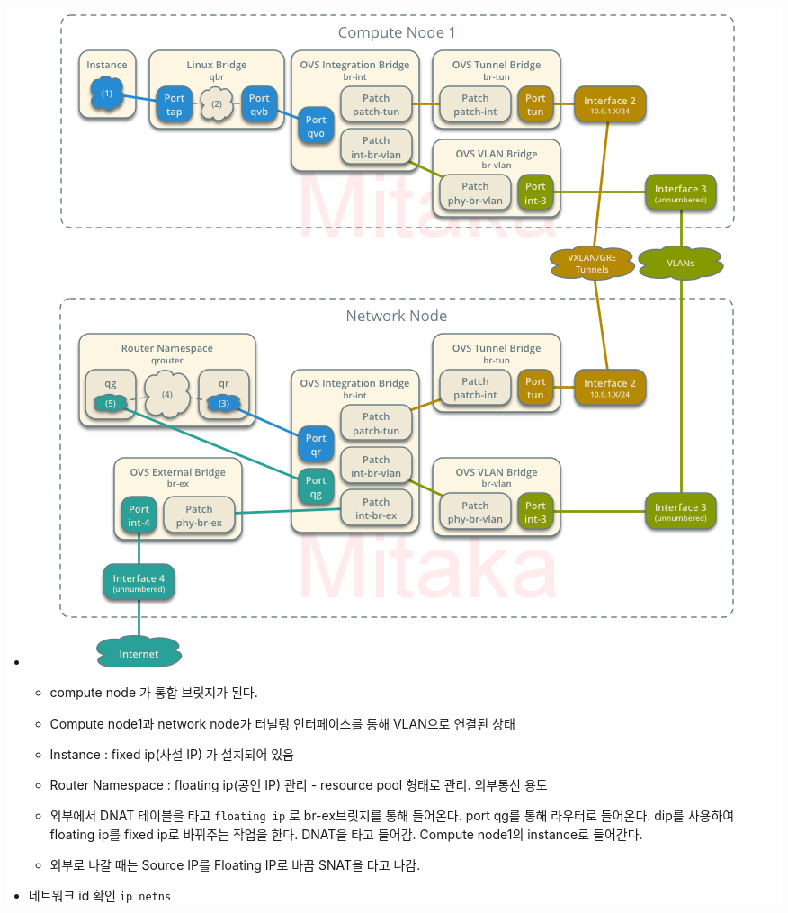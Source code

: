 - ![image-20200114114058854](images/image-20200114114058854.png)
  - compute node 가 통합 브릿지가 된다. 

  - Compute node1과 network node가 터널링 인터페이스를 통해 VLAN으로 연결된 상태

  - Instance : fixed ip(사설 IP) 가 설치되어 있음

  - Router Namespace : floating ip(공인 IP) 관리 - resource pool 형태로 관리. 외부통신 용도

  - 외부에서 DNAT 테이블을 타고  `floating ip` 로 br-ex브릿지를 통해 들어온다. port qg를 통해 라우터로 들어온다. dip를 사용하여 floating ip를 fixed ip로 바꿔주는 작업을 한다. DNAT을 타고 들어감.  Compute node1의 instance로 들어간다.

  - 외부로 나갈 때는 Source IP를 Floating IP로 바꿈 SNAT을 타고 나감.

    

- 네트워크 id 확인 `ip netns`
